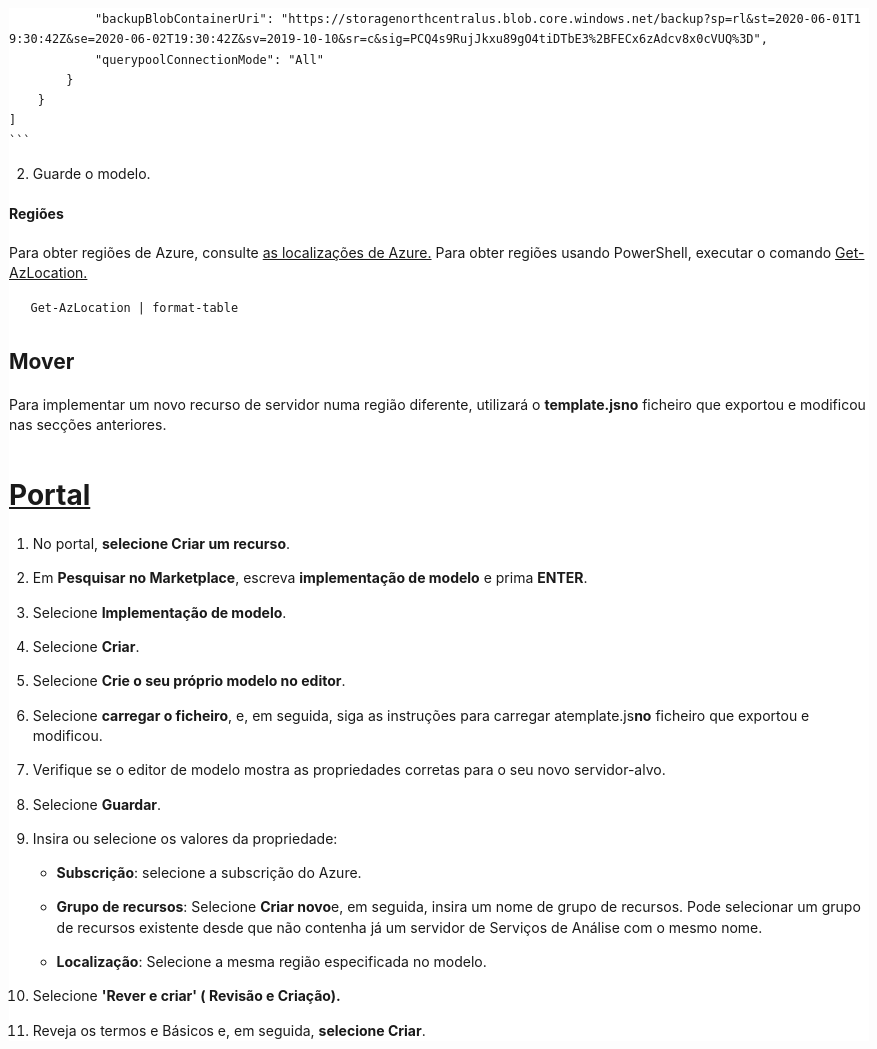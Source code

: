                 "backupBlobContainerUri": "https://storagenorthcentralus.blob.core.windows.net/backup?sp=rl&st=2020-06-01T19:30:42Z&se=2020-06-02T19:30:42Z&sv=2019-10-10&sr=c&sig=PCQ4s9RujJkxu89gO4tiDTbE3%2BFECx6zAdcv8x0cVUQ%3D",
                "querypoolConnectionMode": "All"
            }
        }
    ]         
    ```
2. Guarde o modelo.

#### <a name="regions"></a>Regiões

Para obter regiões de Azure, consulte [as localizações de Azure.](https://azure.microsoft.com/global-infrastructure/locations/) Para obter regiões usando PowerShell, executar o comando [Get-AzLocation.](https://docs.microsoft.com/powershell/module/az.resources/get-azlocation?view=azps-1.8.0)

```azurepowershell-interactive
   Get-AzLocation | format-table 
```

## <a name="move"></a>Mover

Para implementar um novo recurso de servidor numa região diferente, utilizará o **template.jsno** ficheiro que exportou e modificou nas secções anteriores.

# <a name="portal"></a>[Portal](#tab/azure-portal)

1. No portal, **selecione Criar um recurso**.

2. Em **Pesquisar no Marketplace**, escreva **implementação de modelo** e prima **ENTER**.

3. Selecione **Implementação de modelo**.

4. Selecione **Criar**.

5. Selecione **Crie o seu próprio modelo no editor**.

6. Selecione **carregar o ficheiro**, e, em seguida, siga as instruções para carregar atemplate.js**no** ficheiro que exportou e modificou.

7. Verifique se o editor de modelo mostra as propriedades corretas para o seu novo servidor-alvo.

8. Selecione **Guardar**.

9. Insira ou selecione os valores da propriedade:

    - **Subscrição**: selecione a subscrição do Azure.
    
    - **Grupo de recursos**: Selecione **Criar novo**e, em seguida, insira um nome de grupo de recursos. Pode selecionar um grupo de recursos existente desde que não contenha já um servidor de Serviços de Análise com o mesmo nome.
    
    - **Localização**: Selecione a mesma região especificada no modelo.

10. Selecione **'Rever e criar' ( Revisão e Criação).**

11. Reveja os termos e Básicos e, em seguida, **selecione Criar**.
